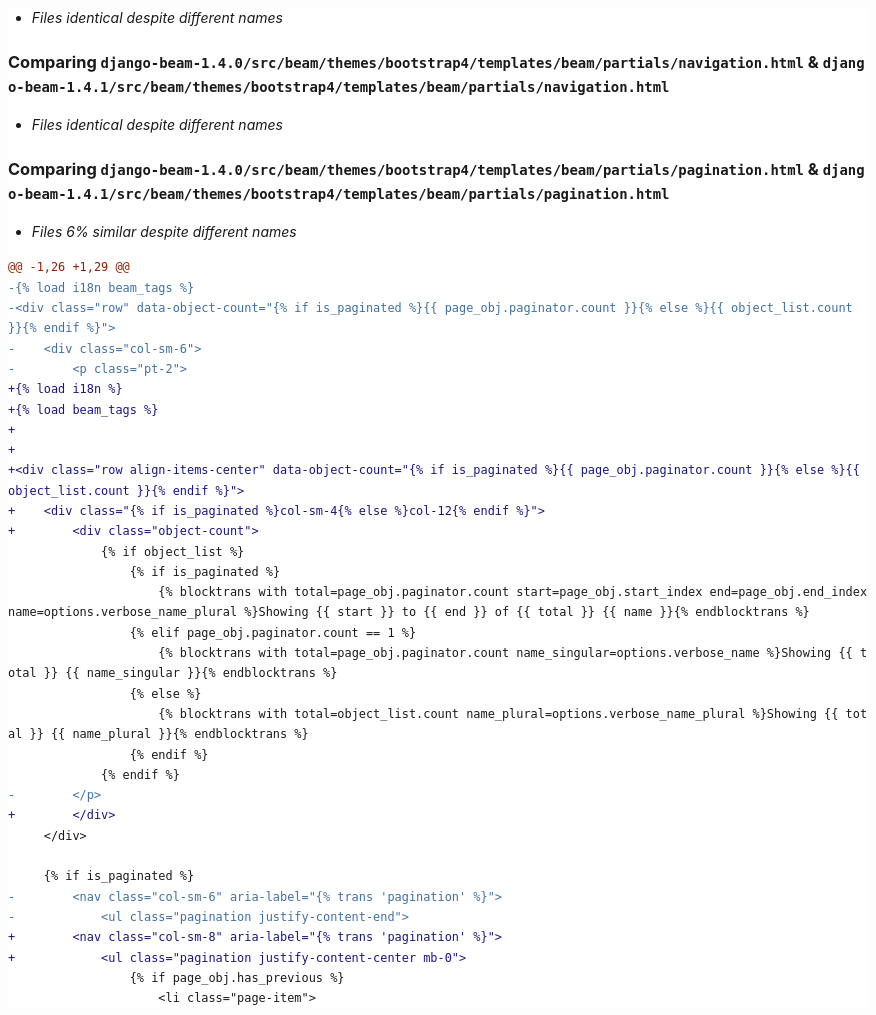  * *Files identical despite different names*

### Comparing `django-beam-1.4.0/src/beam/themes/bootstrap4/templates/beam/partials/navigation.html` & `django-beam-1.4.1/src/beam/themes/bootstrap4/templates/beam/partials/navigation.html`

 * *Files identical despite different names*

### Comparing `django-beam-1.4.0/src/beam/themes/bootstrap4/templates/beam/partials/pagination.html` & `django-beam-1.4.1/src/beam/themes/bootstrap4/templates/beam/partials/pagination.html`

 * *Files 6% similar despite different names*

```diff
@@ -1,26 +1,29 @@
-{% load i18n beam_tags %}
-<div class="row" data-object-count="{% if is_paginated %}{{ page_obj.paginator.count }}{% else %}{{ object_list.count }}{% endif %}">
-    <div class="col-sm-6">
-        <p class="pt-2">
+{% load i18n %}
+{% load beam_tags %}
+
+
+<div class="row align-items-center" data-object-count="{% if is_paginated %}{{ page_obj.paginator.count }}{% else %}{{ object_list.count }}{% endif %}">
+    <div class="{% if is_paginated %}col-sm-4{% else %}col-12{% endif %}">
+        <div class="object-count">
             {% if object_list %}
                 {% if is_paginated %}
                     {% blocktrans with total=page_obj.paginator.count start=page_obj.start_index end=page_obj.end_index name=options.verbose_name_plural %}Showing {{ start }} to {{ end }} of {{ total }} {{ name }}{% endblocktrans %}
                 {% elif page_obj.paginator.count == 1 %}
                     {% blocktrans with total=page_obj.paginator.count name_singular=options.verbose_name %}Showing {{ total }} {{ name_singular }}{% endblocktrans %}
                 {% else %}
                     {% blocktrans with total=object_list.count name_plural=options.verbose_name_plural %}Showing {{ total }} {{ name_plural }}{% endblocktrans %}
                 {% endif %}
             {% endif %}
-        </p>
+        </div>
     </div>
 
     {% if is_paginated %}
-        <nav class="col-sm-6" aria-label="{% trans 'pagination' %}">
-            <ul class="pagination justify-content-end">
+        <nav class="col-sm-8" aria-label="{% trans 'pagination' %}">
+            <ul class="pagination justify-content-center mb-0">
                 {% if page_obj.has_previous %}
                     <li class="page-item">

